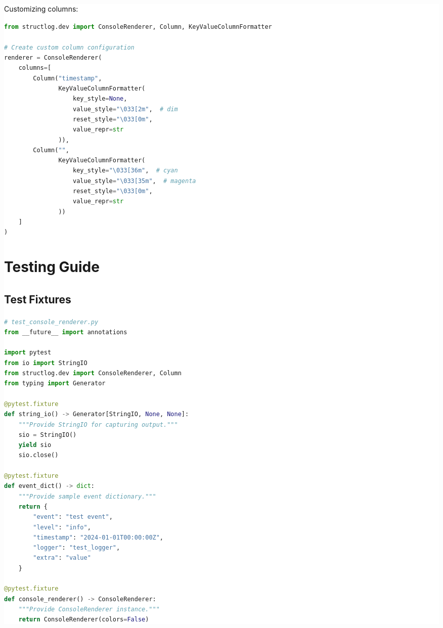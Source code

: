 Customizing columns:

```python
from structlog.dev import ConsoleRenderer, Column, KeyValueColumnFormatter

# Create custom column configuration
renderer = ConsoleRenderer(
    columns=[
        Column("timestamp",
               KeyValueColumnFormatter(
                   key_style=None,
                   value_style="\033[2m",  # dim
                   reset_style="\033[0m",
                   value_repr=str
               )),
        Column("",
               KeyValueColumnFormatter(
                   key_style="\033[36m",  # cyan
                   value_style="\033[35m",  # magenta
                   reset_style="\033[0m",
                   value_repr=str
               ))
    ]
)
```

# Testing Guide

## Test Fixtures

```python
# test_console_renderer.py
from __future__ import annotations

import pytest
from io import StringIO
from structlog.dev import ConsoleRenderer, Column
from typing import Generator

@pytest.fixture
def string_io() -> Generator[StringIO, None, None]:
    """Provide StringIO for capturing output."""
    sio = StringIO()
    yield sio
    sio.close()

@pytest.fixture
def event_dict() -> dict:
    """Provide sample event dictionary."""
    return {
        "event": "test event",
        "level": "info",
        "timestamp": "2024-01-01T00:00:00Z",
        "logger": "test_logger",
        "extra": "value"
    }

@pytest.fixture
def console_renderer() -> ConsoleRenderer:
    """Provide ConsoleRenderer instance."""
    return ConsoleRenderer(colors=False)
```
